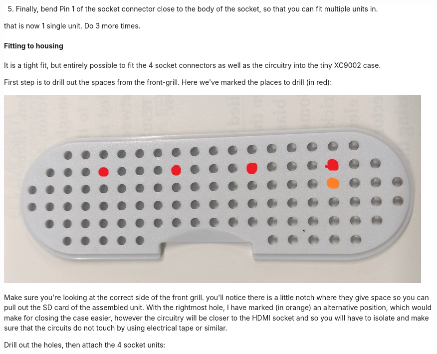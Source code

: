 5. Finally, bend Pin 1 of the socket connector close to the body of the socket, so that you can fit multiple units in.

that is now 1 single unit. Do 3 more times.

#### Fitting to housing

It is a tight fit, but entirely possible to fit the 4 socket connectors as well as the circuitry into the tiny XC9002 case.

First step is to drill out the spaces from the front-grill. Here we've marked the places to drill (in red):

![front](images/front.jpg)

Make sure you're looking at the correct side of the front grill. you'll notice there is a little notch where they give space so you can pull out the SD card of the assembled unit.
With the rightmost hole, I have marked (in orange) an alternative position, which would make for closing the case easier, however the circuitry will be closer to the HDMI socket and so you will have to isolate and make sure that the circuits do not touch by using electrical tape or similar.

Drill out the holes, then attach the 4 socket units:
